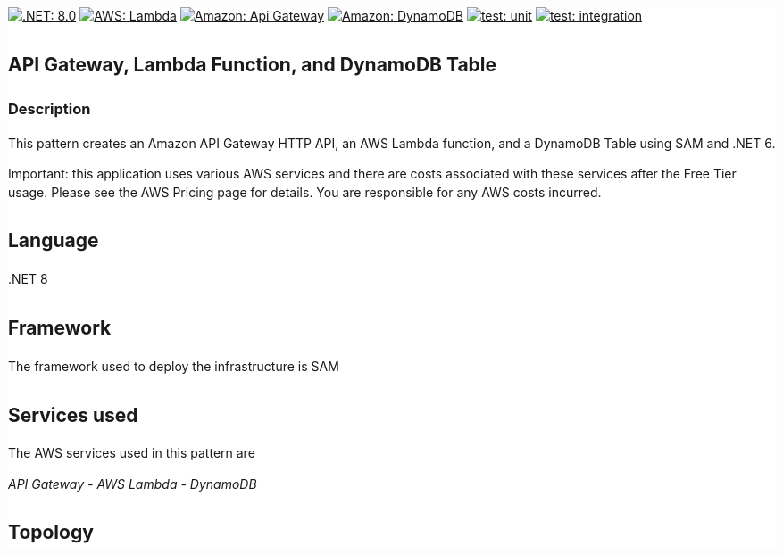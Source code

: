 [![.NET: 8.0](https://img.shields.io/badge/.NET-8.0-Green)]()
[![AWS: Lambda](https://img.shields.io/badge/AWS-Lambda-blueviolet)]()
[![Amazon: Api Gateway](https://img.shields.io/badge/Amazon-API%20Gateway-blueviolet)]()
[![Amazon: DynamoDB](https://img.shields.io/badge/Amazon-DynamoDB-blueviolet)]()
[![test: unit](https://img.shields.io/badge/Test-Unit-blue)]()
[![test: integration](https://img.shields.io/badge/Test-Integration-yellow)]()


## API Gateway, Lambda Function, and DynamoDB Table

### Description

This pattern creates an Amazon API Gateway HTTP API, an AWS Lambda function, and a DynamoDB Table using SAM and .NET 6.

Important: this application uses various AWS services and there are costs associated with these services after the Free Tier usage. Please see the AWS Pricing page for details. You are responsible for any AWS costs incurred.

## Language
.NET 8

## Framework
The framework used to deploy the infrastructure is SAM

## Services used
The AWS services used in this pattern are

*API Gateway - AWS Lambda - DynamoDB*

## Topology
